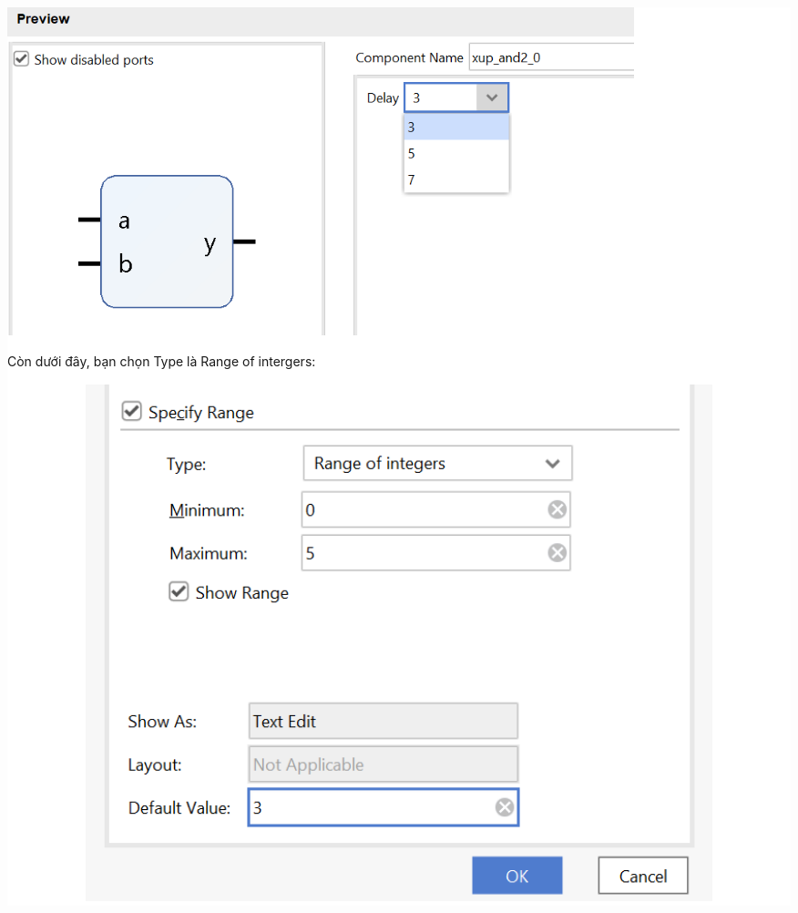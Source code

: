   <img src ="img/Building_Basic_Elements_for_IPI/fig8.png" width="80%" height="80%"/>
</p>

Còn dưới đây, bạn chọn Type là Range of intergers:

<p align="center">
  <img src ="img/Building_Basic_Elements_for_IPI/fig9.png" width="80%" height="80%"/>
</p>
